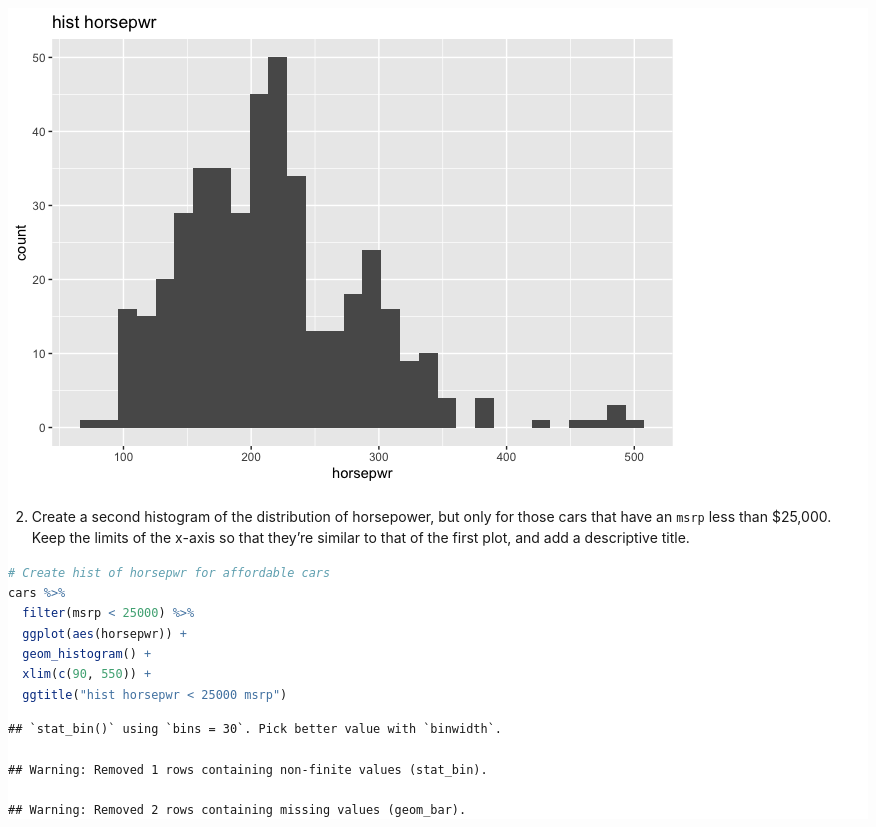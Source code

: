 ![](readme_files/figure-gfm/unnamed-chunk-24-1.png)

2.  Create a second histogram of the distribution of horsepower, but
    only for those cars that have an `msrp` less than $25,000. Keep the
    limits of the x-axis so that they’re similar to that of the first
    plot, and add a descriptive title.

``` r
# Create hist of horsepwr for affordable cars
cars %>% 
  filter(msrp < 25000) %>%
  ggplot(aes(horsepwr)) +
  geom_histogram() +
  xlim(c(90, 550)) +
  ggtitle("hist horsepwr < 25000 msrp")
```

    ## `stat_bin()` using `bins = 30`. Pick better value with `binwidth`.

    ## Warning: Removed 1 rows containing non-finite values (stat_bin).

    ## Warning: Removed 2 rows containing missing values (geom_bar).
